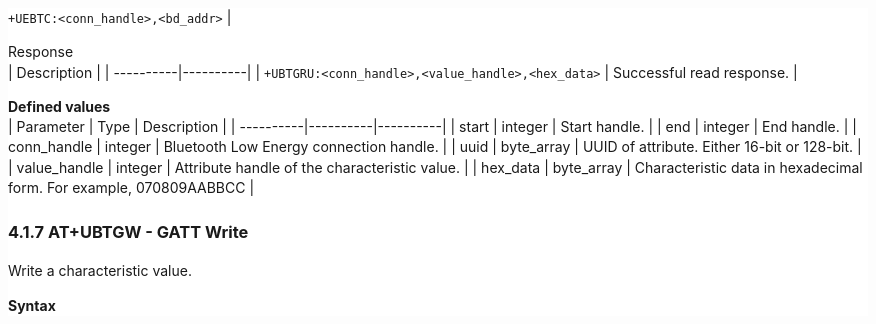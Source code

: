```+UEBTC:<conn_handle>,<bd_addr>```
| <div style="width:350px">Response</div> | Description |
| ----------|----------|
| `+UBTGRU:<conn_handle>,<value_handle>,<hex_data>` | Successful read response. |


**Defined values**<br>
| Parameter | Type | Description |
| ----------|----------|----------|
| start | integer | Start handle. |
| end | integer | End handle. |
| conn\_handle | integer | Bluetooth Low Energy connection handle. |
| uuid | byte\_array | UUID of attribute. Either 16-bit or 128-bit. |
| value\_handle | integer | Attribute handle of the characteristic value. |
| hex\_data | byte\_array | Characteristic data in hexadecimal form. For example, 070809AABBCC |

<a name="atubtgw" id="atubtgw"></a>
### **4.1.7 AT+UBTGW - GATT Write**

Write a characteristic value.


**Syntax**<br>
